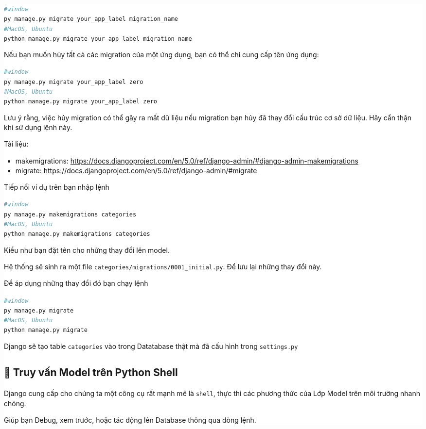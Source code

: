 ```bash
#window
py manage.py migrate your_app_label migration_name
#MacOS, Ubuntu
python manage.py migrate your_app_label migration_name
```


Nếu bạn muốn hủy tất cả các migration của một ứng dụng, bạn có thể chỉ cung cấp tên ứng dụng:

```bash
#window
py manage.py migrate your_app_label zero
#MacOS, Ubuntu
python manage.py migrate your_app_label zero
```

Lưu ý rằng, việc hủy migration có thể gây ra mất dữ liệu nếu migration bạn hủy đã thay đổi cấu trúc cơ sở dữ liệu. Hãy cẩn thận khi sử dụng lệnh này.


Tài liệu:

- makemigrations: https://docs.djangoproject.com/en/5.0/ref/django-admin/#django-admin-makemigrations
- migrate: https://docs.djangoproject.com/en/5.0/ref/django-admin/#migrate


Tiếp nối ví dụ trên bạn nhập lệnh

```bash
#window
py manage.py makemigrations categories
#MacOS, Ubuntu
python manage.py makemigrations categories
```

Kiểu như bạn đặt tên cho những thay đổi lên model.

Hệ thống sẽ sinh ra một file `categories/migrations/0001_initial.py`. Để lưu lại những thay đổi này.

Để áp dụng những thay đổi đó bạn chạy lệnh

```bash
#window
py manage.py migrate
#MacOS, Ubuntu
python manage.py migrate
```

Django sẽ tạo table `categories` vào trong Datatabase thật mà đã cấu hình trong `settings.py`


## 💛 Truy vấn Model trên Python Shell

Django cung cấp cho chúng ta một công cụ rất mạnh mẽ là `shell`, thực thi các phương thức của Lớp Model trên môi trường nhanh chóng.

Giúp bạn Debug, xem trước, hoặc tác động lên Database thông qua dòng lệnh.
